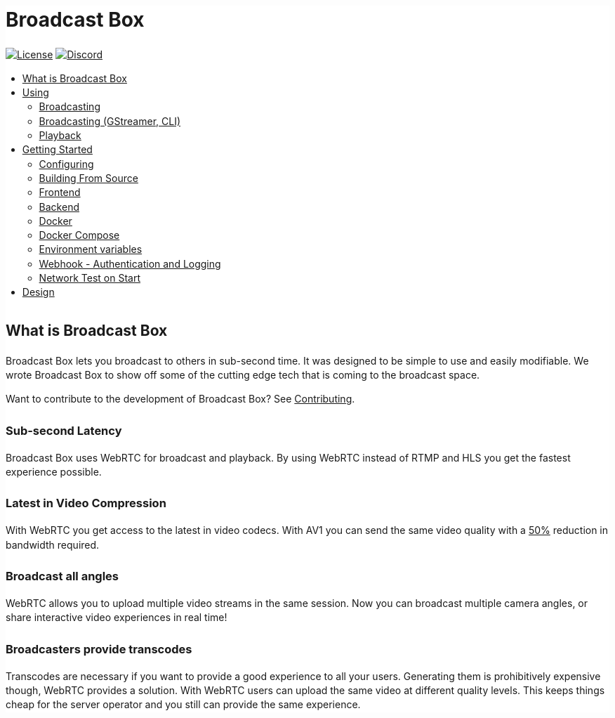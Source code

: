 # Broadcast Box

[![License][license-image]][license-url]
[![Discord][discord-image]][discord-invite-url]

- [What is Broadcast Box](#what-is-broadcast-box)
- [Using](#using)
  - [Broadcasting](#broadcasting)
  - [Broadcasting (GStreamer, CLI)](#broadcasting-gstreamer-cli)
  - [Playback](#playback)
- [Getting Started](#getting-started)
  - [Configuring](#configuring)
  - [Building From Source](#building-from-source)
  - [Frontend](#frontend)
  - [Backend](#backend)
  - [Docker](#docker)
  - [Docker Compose](#docker-compose)
  - [Environment variables](#environment-variables)
  - [Webhook - Authentication and Logging](#webhook---authentication-and-logging)
  - [Network Test on Start](#network-test-on-start)
- [Design](#design)

## What is Broadcast Box

Broadcast Box lets you broadcast to others in sub-second time. It was designed
to be simple to use and easily modifiable. We wrote Broadcast Box to show off some
of the cutting edge tech that is coming to the broadcast space.

Want to contribute to the development of Broadcast Box? See [Contributing](./CONTRIBUTING.md).

### Sub-second Latency

Broadcast Box uses WebRTC for broadcast and playback. By using WebRTC instead of
RTMP and HLS you get the fastest experience possible.

### Latest in Video Compression

With WebRTC you get access to the latest in video codecs. With AV1 you can send
the same video quality with a [50%][av1-practical-use-case] reduction in bandwidth required.

[av1-practical-use-case]: https://engineering.fb.com/2018/04/10/video-engineering/av1-beats-x264-and-libvpx-vp9-in-practical-use-case/

### Broadcast all angles

WebRTC allows you to upload multiple video streams in the same session. Now you can
broadcast multiple camera angles, or share interactive video experiences in real time!

### Broadcasters provide transcodes

Transcodes are necessary if you want to provide a good experience to all your users.
Generating them is prohibitively expensive though, WebRTC provides a solution. With WebRTC
users can upload the same video at different quality levels. This
keeps things cheap for the server operator and you still can provide the same
experience.


[applied-webrtc-article]: https://webrtcforthecurious.com/docs/08-applied-webrtc/#selective-forwarding-unit
[obs-2-browser-repo]: https://github.com/Sean-Der/OBS2Browser
[license-image]: https://img.shields.io/badge/License-MIT-yellow.svg
[license-url]: https://opensource.org/licenses/MIT
[discord-image]: https://img.shields.io/discord/1162823780708651018?logo=discord
[discord-invite-url]: https://discord.gg/An5jjhNUE3